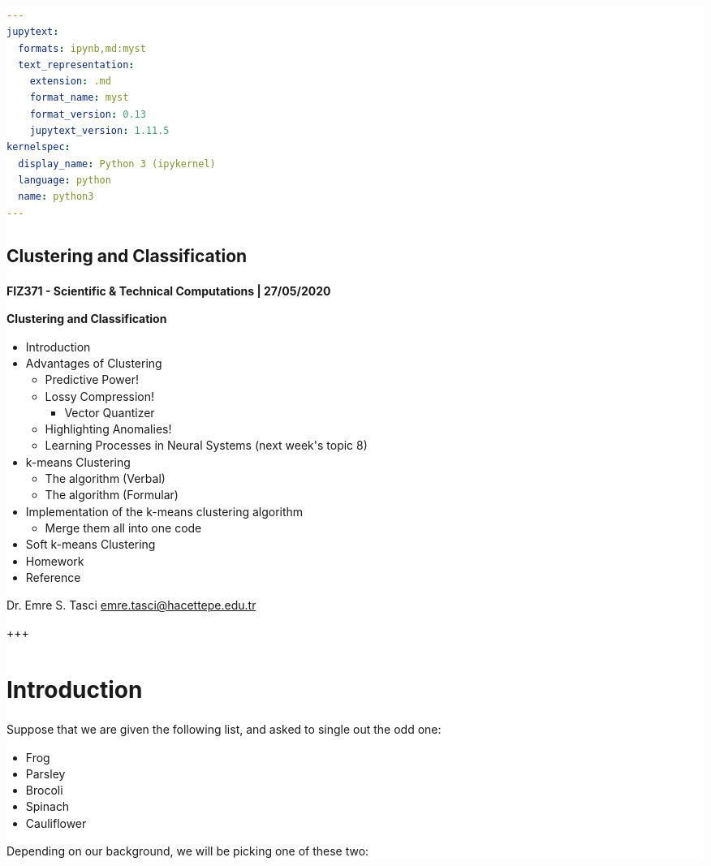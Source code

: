 ```yaml
---
jupytext:
  formats: ipynb,md:myst
  text_representation:
    extension: .md
    format_name: myst
    format_version: 0.13
    jupytext_version: 1.11.5
kernelspec:
  display_name: Python 3 (ipykernel)
  language: python
  name: python3
---
```


## Clustering and Classification
**FIZ371 - Scientific & Technical Computations | 27/05/2020**

**Clustering and Classification**
* Introduction
* Advantages of Clustering
    * Predictive Power!
    * Lossy Compression!
        * Vector Quantizer
    * Highlighting Anomalies!
    * Learning Processes in Neural Systems (next week's topic 8)
* k-means Clustering
    * The algorithm (Verbal)
    * The algorithm (Formular)
* Implementation of the k-means clustering algorithm
    * Merge them all into one code
* Soft k-means Clustering
* Homework
* Reference
  
Dr. Emre S. Tasci <emre.tasci@hacettepe.edu.tr>

+++

# Introduction

Suppose that we are given the following list, and asked to single out the odd one:

* Frog
* Parsley
* Brocoli
* Spinach
* Cauliflower

Depending on our background, we will be picking one of these two:
